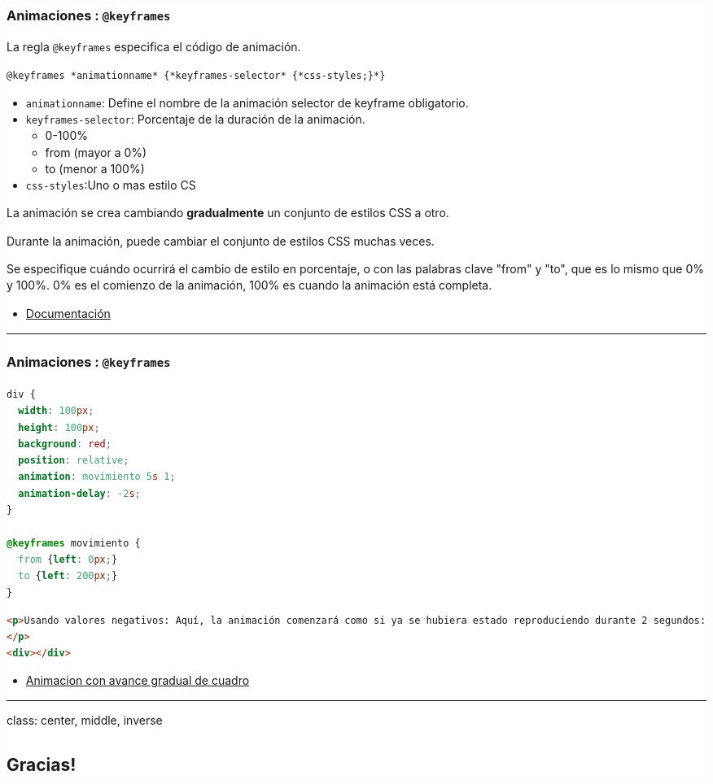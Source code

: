 
### Animaciones : `@keyframes`

La regla `@keyframes` especifica el código de animación.

`@keyframes *animationname* {*keyframes-selector* {*css-styles;}*}` 

* `animationname`: Define el nombre de la animación selector de keyframe  obligatorio. 
* `keyframes-selector`: Porcentaje de la duración de la animación.
    * 0-100%
    * from (mayor a 0%)
    * to (menor a 100%)
* `css-styles`:Uno o mas estilo CS

La animación se crea cambiando **gradualmente** un conjunto de estilos CSS a otro.

Durante la animación, puede cambiar el conjunto de estilos CSS muchas veces.

Se especifique cuándo ocurrirá el cambio de estilo en porcentaje, o con las palabras clave "from" y "to", que es lo mismo que 0% y 100%. 0% es el comienzo de la animación, 100% es cuando la animación está completa.

- [Documentación](https://www.w3schools.com/cssref/css3_pr_animation-keyframes.asp)
---

### Animaciones : `@keyframes`

```css
div {
  width: 100px;
  height: 100px;
  background: red;
  position: relative;
  animation: movimiento 5s 1;
  animation-delay: -2s;
}

@keyframes movimiento {
  from {left: 0px;}
  to {left: 200px;}
}
```

```html
<p>Usando valores negativos: Aquí, la animación comenzará como si ya se hubiera estado reproduciendo durante 2 segundos:</p>
<div></div>
```

- [Animacion con avance gradual de cuadro](http://127.0.0.1:2000/final/8_animacion/animacion_avance_cuadro.html)

---

class: center, middle, inverse

## Gracias!

